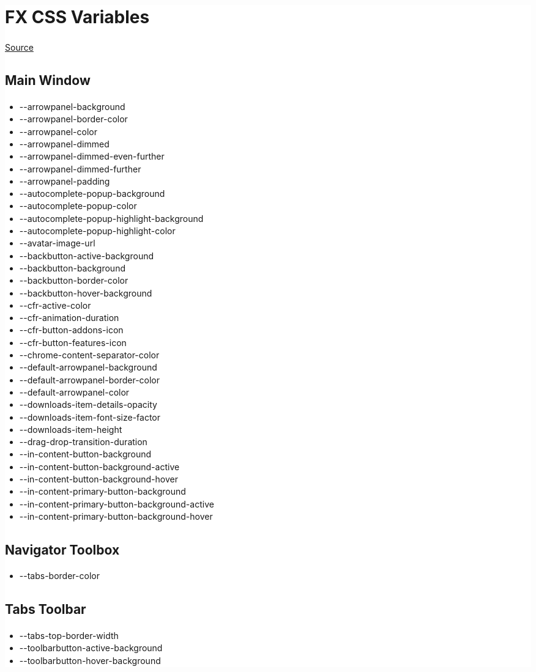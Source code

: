 # FX CSS Variables

[Source](https://gist.github.com/MrOtherGuy/a673848c95823225f7b198199f87a396)

## Main Window

- --arrowpanel-background
- --arrowpanel-border-color
- --arrowpanel-color
- --arrowpanel-dimmed
- --arrowpanel-dimmed-even-further
- --arrowpanel-dimmed-further
- --arrowpanel-padding
- --autocomplete-popup-background
- --autocomplete-popup-color
- --autocomplete-popup-highlight-background
- --autocomplete-popup-highlight-color
- --avatar-image-url
- --backbutton-active-background
- --backbutton-background
- --backbutton-border-color
- --backbutton-hover-background
- --cfr-active-color
- --cfr-animation-duration
- --cfr-button-addons-icon
- --cfr-button-features-icon
- --chrome-content-separator-color
- --default-arrowpanel-background
- --default-arrowpanel-border-color
- --default-arrowpanel-color
- --downloads-item-details-opacity
- --downloads-item-font-size-factor
- --downloads-item-height
- --drag-drop-transition-duration
- --in-content-button-background
- --in-content-button-background-active
- --in-content-button-background-hover
- --in-content-primary-button-background
- --in-content-primary-button-background-active
- --in-content-primary-button-background-hover

## Navigator Toolbox

- --tabs-border-color

## Tabs Toolbar

- --tabs-top-border-width
- --toolbarbutton-active-background
- --toolbarbutton-hover-background

